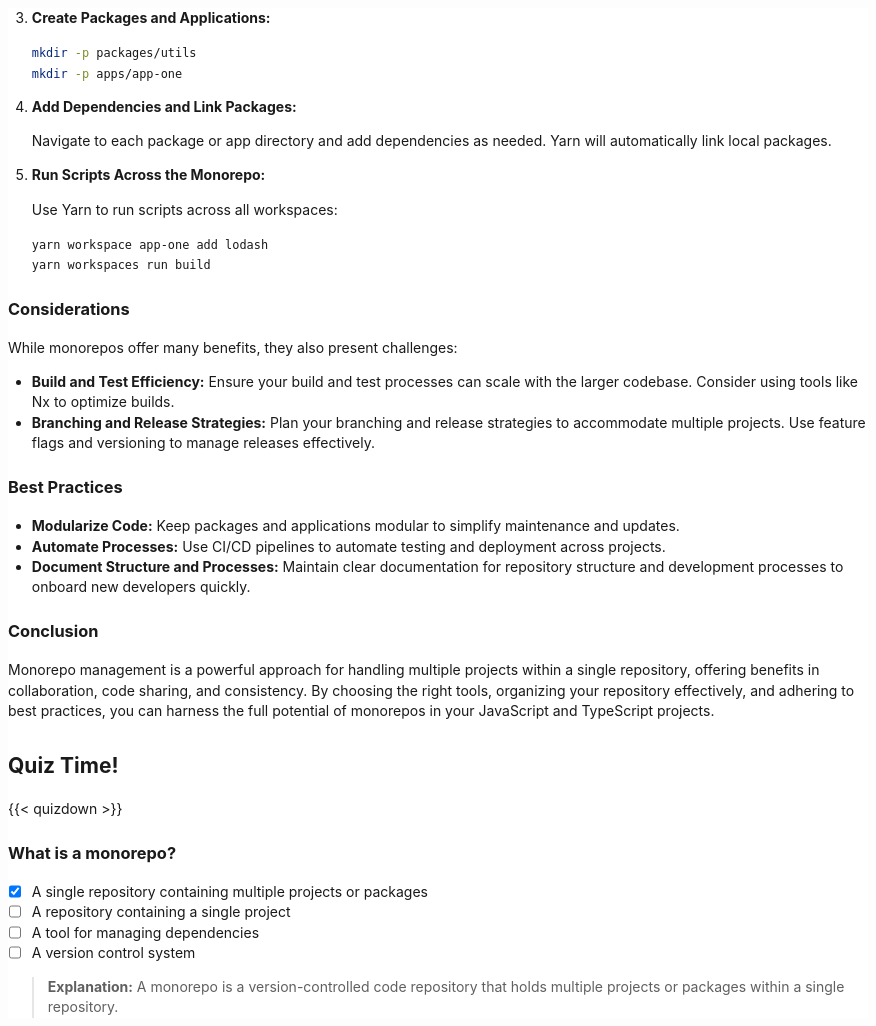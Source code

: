 3. **Create Packages and Applications:**

   ```bash
   mkdir -p packages/utils
   mkdir -p apps/app-one
   ```

4. **Add Dependencies and Link Packages:**

   Navigate to each package or app directory and add dependencies as needed. Yarn will automatically link local packages.

5. **Run Scripts Across the Monorepo:**

   Use Yarn to run scripts across all workspaces:

   ```bash
   yarn workspace app-one add lodash
   yarn workspaces run build
   ```

### Considerations

While monorepos offer many benefits, they also present challenges:

- **Build and Test Efficiency:** Ensure your build and test processes can scale with the larger codebase. Consider using tools like Nx to optimize builds.
- **Branching and Release Strategies:** Plan your branching and release strategies to accommodate multiple projects. Use feature flags and versioning to manage releases effectively.

### Best Practices

- **Modularize Code:** Keep packages and applications modular to simplify maintenance and updates.
- **Automate Processes:** Use CI/CD pipelines to automate testing and deployment across projects.
- **Document Structure and Processes:** Maintain clear documentation for repository structure and development processes to onboard new developers quickly.

### Conclusion

Monorepo management is a powerful approach for handling multiple projects within a single repository, offering benefits in collaboration, code sharing, and consistency. By choosing the right tools, organizing your repository effectively, and adhering to best practices, you can harness the full potential of monorepos in your JavaScript and TypeScript projects.

## Quiz Time!

{{< quizdown >}}

### What is a monorepo?

- [x] A single repository containing multiple projects or packages
- [ ] A repository containing a single project
- [ ] A tool for managing dependencies
- [ ] A version control system

> **Explanation:** A monorepo is a version-controlled code repository that holds multiple projects or packages within a single repository.
